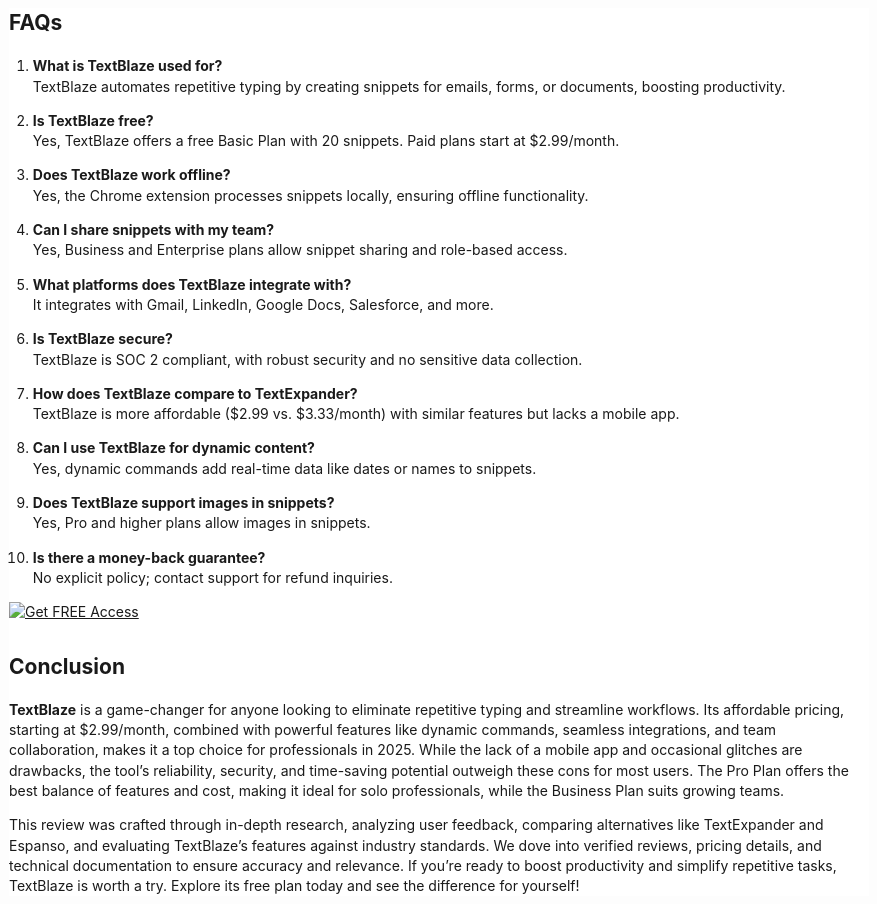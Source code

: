 ## FAQs

1. **What is TextBlaze used for?**  
   TextBlaze automates repetitive typing by creating snippets for emails, forms, or documents, boosting productivity.

2. **Is TextBlaze free?**  
   Yes, TextBlaze offers a free Basic Plan with 20 snippets. Paid plans start at $2.99/month.

3. **Does TextBlaze work offline?**  
   Yes, the Chrome extension processes snippets locally, ensuring offline functionality.

4. **Can I share snippets with my team?**  
   Yes, Business and Enterprise plans allow snippet sharing and role-based access.

5. **What platforms does TextBlaze integrate with?**  
   It integrates with Gmail, LinkedIn, Google Docs, Salesforce, and more.

6. **Is TextBlaze secure?**  
   TextBlaze is SOC 2 compliant, with robust security and no sensitive data collection.
7. **How does TextBlaze compare to TextExpander?**  
   TextBlaze is more affordable ($2.99 vs. $3.33/month) with similar features but lacks a mobile app.

8. **Can I use TextBlaze for dynamic content?**  
   Yes, dynamic commands add real-time data like dates or names to snippets.

9. **Does TextBlaze support images in snippets?**  
   Yes, Pro and higher plans allow images in snippets.
   
11. **Is there a money-back guarantee?**  
    No explicit policy; contact support for refund inquiries.

<a href="https://www.bloggersideas.com/Recommended/blazetoday/"> 
<img src="https://drive.google.com/uc?export=view&id=1EBm2zLvVoVbeyhBsLIZc3t-WxeyeYAOC" alt="Get FREE Access"> 
</a>

## Conclusion

**TextBlaze** is a game-changer for anyone looking to eliminate repetitive typing and streamline workflows. Its affordable pricing, starting at $2.99/month, combined with powerful features like dynamic commands, seamless integrations, and team collaboration, makes it a top choice for professionals in 2025. While the lack of a mobile app and occasional glitches are drawbacks, the tool’s reliability, security, and time-saving potential outweigh these cons for most users. The Pro Plan offers the best balance of features and cost, making it ideal for solo professionals, while the Business Plan suits growing teams.

This review was crafted through in-depth research, analyzing user feedback, comparing alternatives like TextExpander and Espanso, and evaluating TextBlaze’s features against industry standards. We dove into verified reviews, pricing details, and technical documentation to ensure accuracy and relevance. If you’re ready to boost productivity and simplify repetitive tasks, TextBlaze is worth a try. Explore its free plan today and see the difference for yourself!

